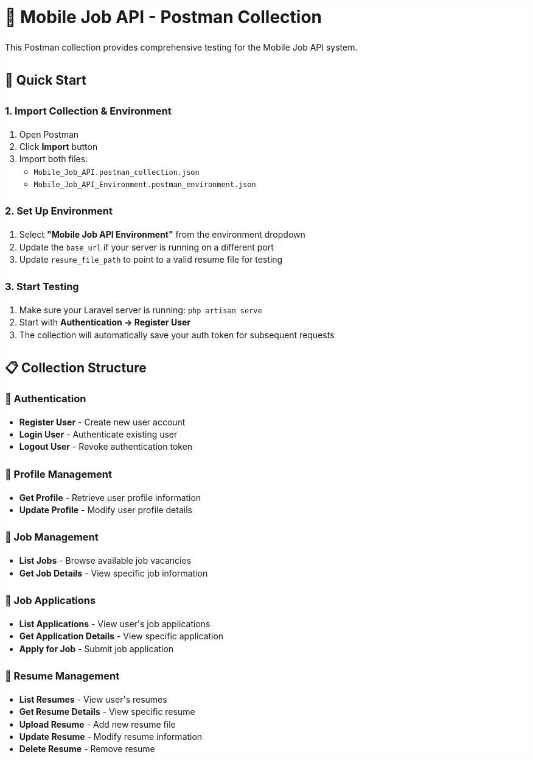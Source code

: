 # 📱 Mobile Job API - Postman Collection

This Postman collection provides comprehensive testing for the Mobile Job API system.

## 🚀 Quick Start

### 1. Import Collection & Environment
1. Open Postman
2. Click **Import** button
3. Import both files:
   - `Mobile_Job_API.postman_collection.json`
   - `Mobile_Job_API_Environment.postman_environment.json`

### 2. Set Up Environment
1. Select **"Mobile Job API Environment"** from the environment dropdown
2. Update the `base_url` if your server is running on a different port
3. Update `resume_file_path` to point to a valid resume file for testing

### 3. Start Testing
1. Make sure your Laravel server is running: `php artisan serve`
2. Start with **Authentication → Register User**
3. The collection will automatically save your auth token for subsequent requests

## 📋 Collection Structure

### 🔐 Authentication
- **Register User** - Create new user account
- **Login User** - Authenticate existing user
- **Logout User** - Revoke authentication token

### 👤 Profile Management
- **Get Profile** - Retrieve user profile information
- **Update Profile** - Modify user profile details

### 💼 Job Management
- **List Jobs** - Browse available job vacancies
- **Get Job Details** - View specific job information

### 📄 Job Applications
- **List Applications** - View user's job applications
- **Get Application Details** - View specific application
- **Apply for Job** - Submit job application

### 📄 Resume Management
- **List Resumes** - View user's resumes
- **Get Resume Details** - View specific resume
- **Upload Resume** - Add new resume file
- **Update Resume** - Modify resume information
- **Delete Resume** - Remove resume
